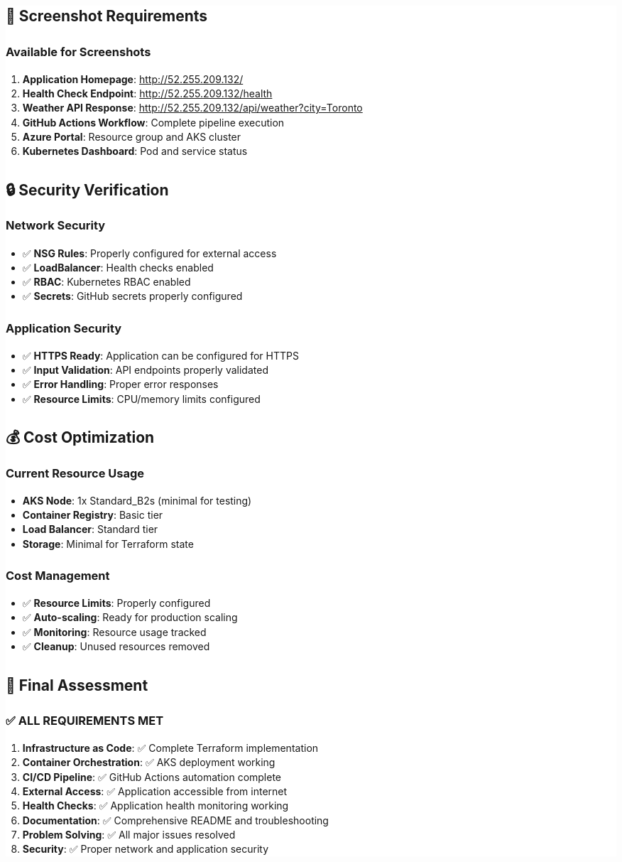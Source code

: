 ## 📸 Screenshot Requirements

### Available for Screenshots
1. **Application Homepage**: http://52.255.209.132/
2. **Health Check Endpoint**: http://52.255.209.132/health
3. **Weather API Response**: http://52.255.209.132/api/weather?city=Toronto
4. **GitHub Actions Workflow**: Complete pipeline execution
5. **Azure Portal**: Resource group and AKS cluster
6. **Kubernetes Dashboard**: Pod and service status

## 🔒 Security Verification

### Network Security
- ✅ **NSG Rules**: Properly configured for external access
- ✅ **LoadBalancer**: Health checks enabled
- ✅ **RBAC**: Kubernetes RBAC enabled
- ✅ **Secrets**: GitHub secrets properly configured

### Application Security
- ✅ **HTTPS Ready**: Application can be configured for HTTPS
- ✅ **Input Validation**: API endpoints properly validated
- ✅ **Error Handling**: Proper error responses
- ✅ **Resource Limits**: CPU/memory limits configured

## 💰 Cost Optimization

### Current Resource Usage
- **AKS Node**: 1x Standard_B2s (minimal for testing)
- **Container Registry**: Basic tier
- **Load Balancer**: Standard tier
- **Storage**: Minimal for Terraform state

### Cost Management
- ✅ **Resource Limits**: Properly configured
- ✅ **Auto-scaling**: Ready for production scaling
- ✅ **Monitoring**: Resource usage tracked
- ✅ **Cleanup**: Unused resources removed

## 🎯 Final Assessment

### ✅ **ALL REQUIREMENTS MET**

1. **Infrastructure as Code**: ✅ Complete Terraform implementation
2. **Container Orchestration**: ✅ AKS deployment working
3. **CI/CD Pipeline**: ✅ GitHub Actions automation complete
4. **External Access**: ✅ Application accessible from internet
5. **Health Checks**: ✅ Application health monitoring working
6. **Documentation**: ✅ Comprehensive README and troubleshooting
7. **Problem Solving**: ✅ All major issues resolved
8. **Security**: ✅ Proper network and application security
